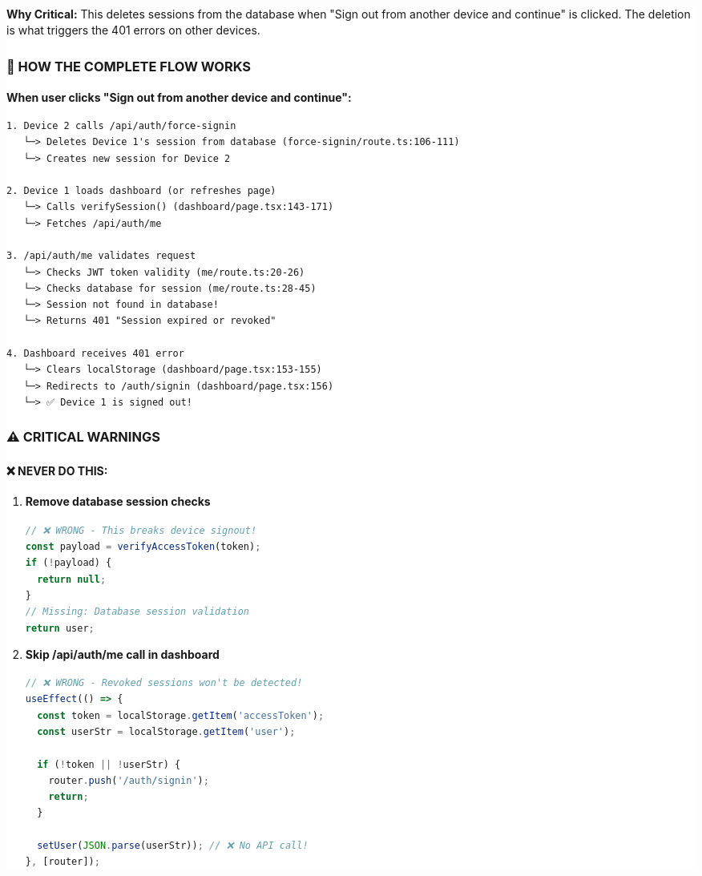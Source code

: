 **Why Critical:** This deletes sessions from the database when "Sign out from another device and continue" is clicked. The deletion is what triggers the 401 errors on other devices.

### 🔄 HOW THE COMPLETE FLOW WORKS

**When user clicks "Sign out from another device and continue":**

```
1. Device 2 calls /api/auth/force-signin
   └─> Deletes Device 1's session from database (force-signin/route.ts:106-111)
   └─> Creates new session for Device 2

2. Device 1 loads dashboard (or refreshes page)
   └─> Calls verifySession() (dashboard/page.tsx:143-171)
   └─> Fetches /api/auth/me

3. /api/auth/me validates request
   └─> Checks JWT token validity (me/route.ts:20-26)
   └─> Checks database for session (me/route.ts:28-45)
   └─> Session not found in database!
   └─> Returns 401 "Session expired or revoked"

4. Dashboard receives 401 error
   └─> Clears localStorage (dashboard/page.tsx:153-155)
   └─> Redirects to /auth/signin (dashboard/page.tsx:156)
   └─> ✅ Device 1 is signed out!
```

### ⚠️ CRITICAL WARNINGS

#### ❌ NEVER DO THIS:

1. **Remove database session checks**
   ```typescript
   // ❌ WRONG - This breaks device signout!
   const payload = verifyAccessToken(token);
   if (!payload) {
     return null;
   }
   // Missing: Database session validation
   return user;
   ```

2. **Skip /api/auth/me call in dashboard**
   ```typescript
   // ❌ WRONG - Revoked sessions won't be detected!
   useEffect(() => {
     const token = localStorage.getItem('accessToken');
     const userStr = localStorage.getItem('user');

     if (!token || !userStr) {
       router.push('/auth/signin');
       return;
     }

     setUser(JSON.parse(userStr)); // ❌ No API call!
   }, [router]);
   ```
